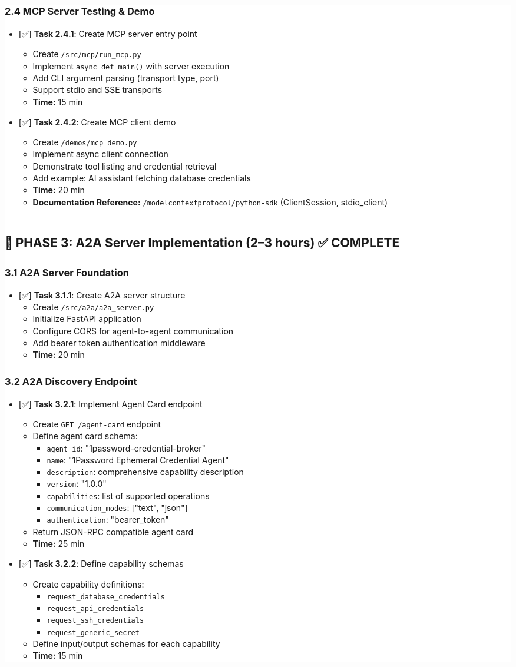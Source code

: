 ### 2.4 MCP Server Testing & Demo
- [✅] **Task 2.4.1**: Create MCP server entry point
  - Create `/src/mcp/run_mcp.py`
  - Implement `async def main()` with server execution
  - Add CLI argument parsing (transport type, port)
  - Support stdio and SSE transports
  - **Time:** 15 min

- [✅] **Task 2.4.2**: Create MCP client demo
  - Create `/demos/mcp_demo.py`
  - Implement async client connection
  - Demonstrate tool listing and credential retrieval
  - Add example: AI assistant fetching database credentials
  - **Time:** 20 min
  - **Documentation Reference:** `/modelcontextprotocol/python-sdk` (ClientSession, stdio_client)

---

## 🤝 **PHASE 3: A2A Server Implementation** (2–3 hours) ✅ COMPLETE

### 3.1 A2A Server Foundation
- [✅] **Task 3.1.1**: Create A2A server structure
  - Create `/src/a2a/a2a_server.py`
  - Initialize FastAPI application
  - Configure CORS for agent-to-agent communication
  - Add bearer token authentication middleware
  - **Time:** 20 min

### 3.2 A2A Discovery Endpoint
- [✅] **Task 3.2.1**: Implement Agent Card endpoint
  - Create `GET /agent-card` endpoint
  - Define agent card schema:
    - `agent_id`: "1password-credential-broker"
    - `name`: "1Password Ephemeral Credential Agent"
    - `description`: comprehensive capability description
    - `version`: "1.0.0"
    - `capabilities`: list of supported operations
    - `communication_modes`: ["text", "json"]
    - `authentication`: "bearer_token"
  - Return JSON-RPC compatible agent card
  - **Time:** 25 min

- [✅] **Task 3.2.2**: Define capability schemas
  - Create capability definitions:
    - `request_database_credentials`
    - `request_api_credentials`
    - `request_ssh_credentials`
    - `request_generic_secret`
  - Define input/output schemas for each capability
  - **Time:** 15 min

